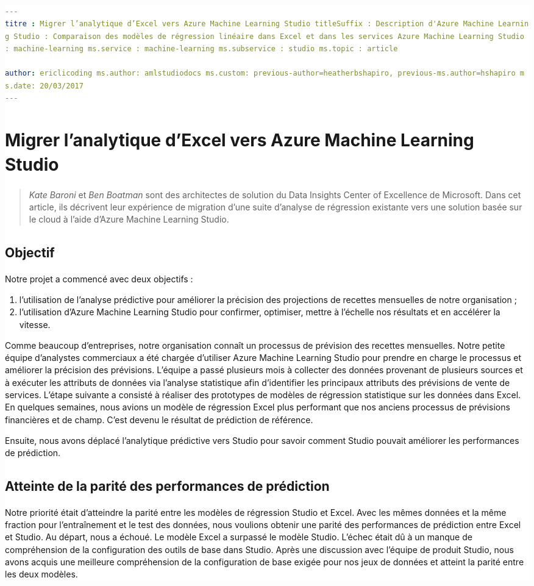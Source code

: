```yaml
---
titre : Migrer l’analytique d’Excel vers Azure Machine Learning Studio titleSuffix : Description d'Azure Machine Learning Studio : Comparaison des modèles de régression linéaire dans Excel et dans les services Azure Machine Learning Studio : machine-learning ms.service : machine-learning ms.subservice : studio ms.topic : article

author: ericlicoding ms.author: amlstudiodocs ms.custom: previous-author=heatherbshapiro, previous-ms.author=hshapiro ms.date: 20/03/2017
---
```

# <a name="migrate-analytics-from-excel-to-azure-machine-learning-studio"></a>Migrer l’analytique d’Excel vers Azure Machine Learning Studio

> *Kate Baroni* et *Ben Boatman* sont des architectes de solution du Data Insights Center of Excellence de Microsoft. Dans cet article, ils décrivent leur expérience de migration d’une suite d’analyse de régression existante vers une solution basée sur le cloud à l’aide d’Azure Machine Learning Studio.

## <a name="goal"></a>Objectif

Notre projet a commencé avec deux objectifs : 

1. l’utilisation de l’analyse prédictive pour améliorer la précision des projections de recettes mensuelles de notre organisation ; 
2. l’utilisation d’Azure Machine Learning Studio pour confirmer, optimiser, mettre à l’échelle nos résultats et en accélérer la vitesse. 

Comme beaucoup d’entreprises, notre organisation connaît un processus de prévision des recettes mensuelles. Notre petite équipe d’analystes commerciaux a été chargée d’utiliser Azure Machine Learning Studio pour prendre en charge le processus et améliorer la précision des prévisions. L’équipe a passé plusieurs mois à collecter des données provenant de plusieurs sources et à exécuter les attributs de données via l’analyse statistique afin d’identifier les principaux attributs des prévisions de vente de services. L’étape suivante a consisté à réaliser des prototypes de modèles de régression statistique sur les données dans Excel. En quelques semaines, nous avions un modèle de régression Excel plus performant que nos anciens processus de prévisions financières et de champ. C’est devenu le résultat de prédiction de référence. 

Ensuite, nous avons déplacé l’analytique prédictive vers Studio pour savoir comment Studio pouvait améliorer les performances de prédiction.

## <a name="achieving-predictive-performance-parity"></a>Atteinte de la parité des performances de prédiction
Notre priorité était d’atteindre la parité entre les modèles de régression Studio et Excel. Avec les mêmes données et la même fraction pour l’entraînement et le test des données, nous voulions obtenir une parité des performances de prédiction entre Excel et Studio. Au départ, nous a échoué. Le modèle Excel a surpassé le modèle Studio. L’échec était dû à un manque de compréhension de la configuration des outils de base dans Studio. Après une discussion avec l’équipe de produit Studio, nous avons acquis une meilleure compréhension de la configuration de base exigée pour nos jeux de données et atteint la parité entre les deux modèles. 
